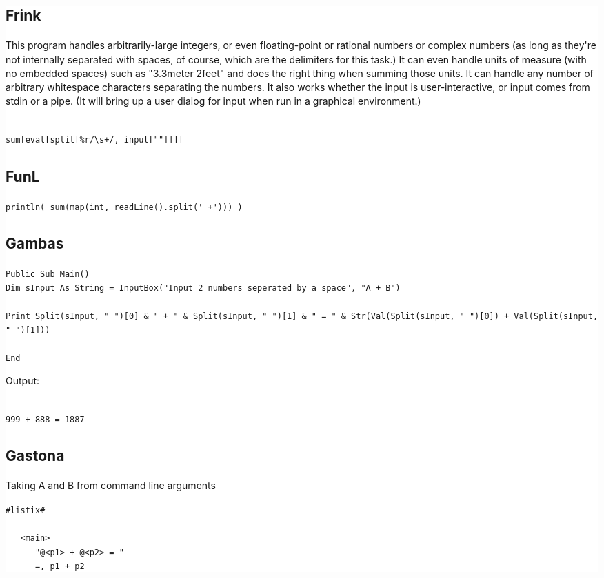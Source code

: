 

## Frink

This program handles arbitrarily-large integers, or even floating-point or rational numbers or complex numbers (as long as they're not internally separated with spaces, of course, which are the delimiters for this task.)  It can even handle units of measure (with no embedded spaces) such as "3.3meter 2feet" and does the right thing when summing those units.  It can handle any number of arbitrary whitespace characters separating the numbers.  It also works whether the input is user-interactive, or input comes from stdin or a pipe.  (It will bring up a user dialog for input when run in a graphical environment.)

```frink

sum[eval[split[%r/\s+/, input[""]]]]

```



## FunL


```funl
println( sum(map(int, readLine().split(' +'))) )
```



## Gambas


```gambas
Public Sub Main()
Dim sInput As String = InputBox("Input 2 numbers seperated by a space", "A + B")

Print Split(sInput, " ")[0] & " + " & Split(sInput, " ")[1] & " = " & Str(Val(Split(sInput, " ")[0]) + Val(Split(sInput, " ")[1]))

End
```

Output:

```txt

999 + 888 = 1887

```



## Gastona

Taking A and B from command line arguments

```gastona
#listix#

   <main>
      "@<p1> + @<p2> = "
      =, p1 + p2

```
